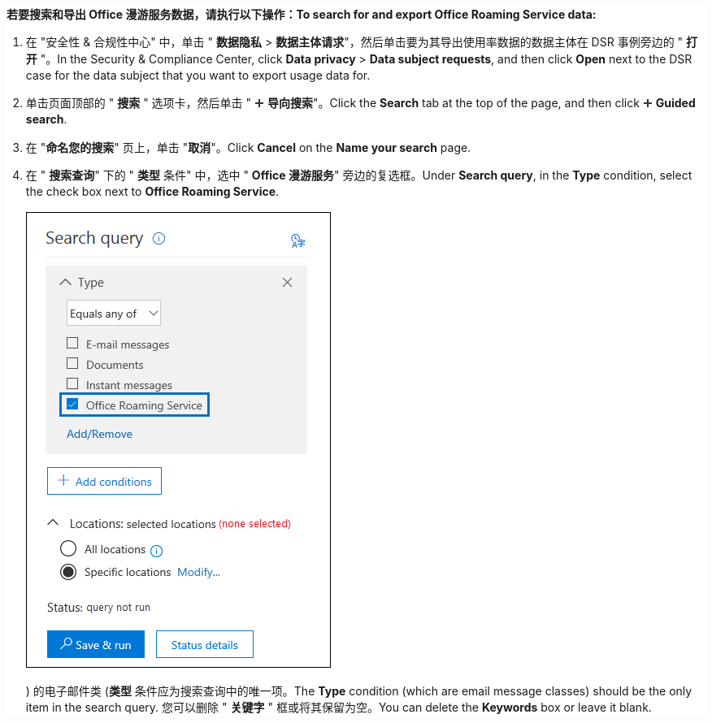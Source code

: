    
 <span data-ttu-id="6e9bf-342">**若要搜索和导出 Office 漫游服务数据，请执行以下操作：**</span><span class="sxs-lookup"><span data-stu-id="6e9bf-342">**To search for and export Office Roaming Service data:**</span></span>
  
1. <span data-ttu-id="6e9bf-343">在 "安全性 & 合规性中心" 中，单击 " **数据隐私** \> **数据主体请求**"，然后单击要为其导出使用率数据的数据主体在 DSR 事例旁边的 " **打开** "。</span><span class="sxs-lookup"><span data-stu-id="6e9bf-343">In the Security & Compliance Center, click **Data privacy** \> **Data subject requests**, and then click **Open** next to the DSR case for the data subject that you want to export usage data for.</span></span> 
    
2. <span data-ttu-id="6e9bf-344">单击页面顶部的 " **搜索** " 选项卡，然后单击 " ![ 添加图标" " ](../media/ITPro-EAC-AddIcon.gif) **导向搜索**"。</span><span class="sxs-lookup"><span data-stu-id="6e9bf-344">Click the **Search** tab at the top of the page, and then click ![Add Icon](../media/ITPro-EAC-AddIcon.gif) **Guided search**.</span></span>
    
3. <span data-ttu-id="6e9bf-345">在 "**命名您的搜索**" 页上，单击 "**取消**"。</span><span class="sxs-lookup"><span data-stu-id="6e9bf-345">Click **Cancel** on the **Name your search** page.</span></span> 
    
4. <span data-ttu-id="6e9bf-346">在 " **搜索查询**" 下的 " **类型** 条件" 中，选中 " **Office 漫游服务**" 旁边的复选框。</span><span class="sxs-lookup"><span data-stu-id="6e9bf-346">Under **Search query**, in the **Type** condition, select the check box next to **Office Roaming Service**.</span></span> 
    
    ![选中 "Office 漫游服务" 复选框以导出使用率数据](../media/O365_DSRCase_SDSDataExport1.png)
  
    <span data-ttu-id="6e9bf-348">) 的电子邮件类 (**类型** 条件应为搜索查询中的唯一项。</span><span class="sxs-lookup"><span data-stu-id="6e9bf-348">The **Type** condition (which are email message classes) should be the only item in the search query.</span></span> <span data-ttu-id="6e9bf-349">您可以删除 " **关键字** " 框或将其保留为空。</span><span class="sxs-lookup"><span data-stu-id="6e9bf-349">You can delete the **Keywords** box or leave it blank.</span></span> 
    